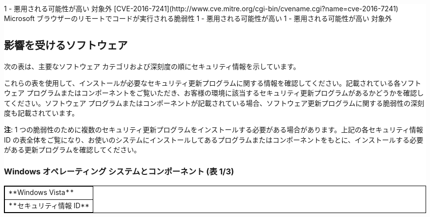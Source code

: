</td>
<td style="border:1px solid black;">
1 - 悪用される可能性が高い

</td>
<td style="border:1px solid black;">
対象外

</td>
</tr>
<tr>
<td style="border:1px solid black;">
[CVE-2016-7241](http://www.cve.mitre.org/cgi-bin/cvename.cgi?name=cve-2016-7241)

</td>
<td style="border:1px solid black;">
Microsoft ブラウザーのリモートでコードが実行される脆弱性

</td>
<td style="border:1px solid black;">
1 - 悪用される可能性が高い

</td>
<td style="border:1px solid black;">
1 - 悪用される可能性が高い

</td>
<td style="border:1px solid black;">
対象外

</td>
</tr>
</table>
 

影響を受けるソフトウェア
------------------------

<span id="sectionToggle2"></span>
次の表は、主要なソフトウェア カテゴリおよび深刻度の順にセキュリティ情報を示しています。

これらの表を使用して、インストールが必要なセキュリティ更新プログラムに関する情報を確認してください。記載されている各ソフトウェア プログラムまたはコンポーネントをご覧いただき、お客様の環境に該当するセキュリティ更新プログラムがあるかどうかを確認してください。ソフトウェア プログラムまたはコンポーネントが記載されている場合、ソフトウェア更新プログラムに関する脆弱性の深刻度も記載されています。

**注**: 1 つの脆弱性のために複数のセキュリティ更新プログラムをインストールする必要がある場合があります。上記の各セキュリティ情報 ID の表全体をご覧になり、お使いのシステムにインストールしてあるプログラムまたはコンポーネントをもとに、インストールする必要がある更新プログラムを確認してください。

### Windows オペレーティング システムとコンポーネント (表 1/3)

 
<table style="border:1px solid black;">
<tr>
<td style="border:1px solid black;" colspan="5">
**Windows Vista**

</td>
</tr>
<tr>
<td style="border:1px solid black;">
**セキュリティ情報 ID**
